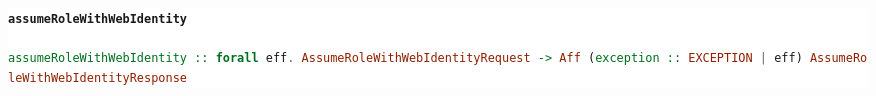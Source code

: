 #### `assumeRoleWithWebIdentity`

``` purescript
assumeRoleWithWebIdentity :: forall eff. AssumeRoleWithWebIdentityRequest -> Aff (exception :: EXCEPTION | eff) AssumeRoleWithWebIdentityResponse
```
